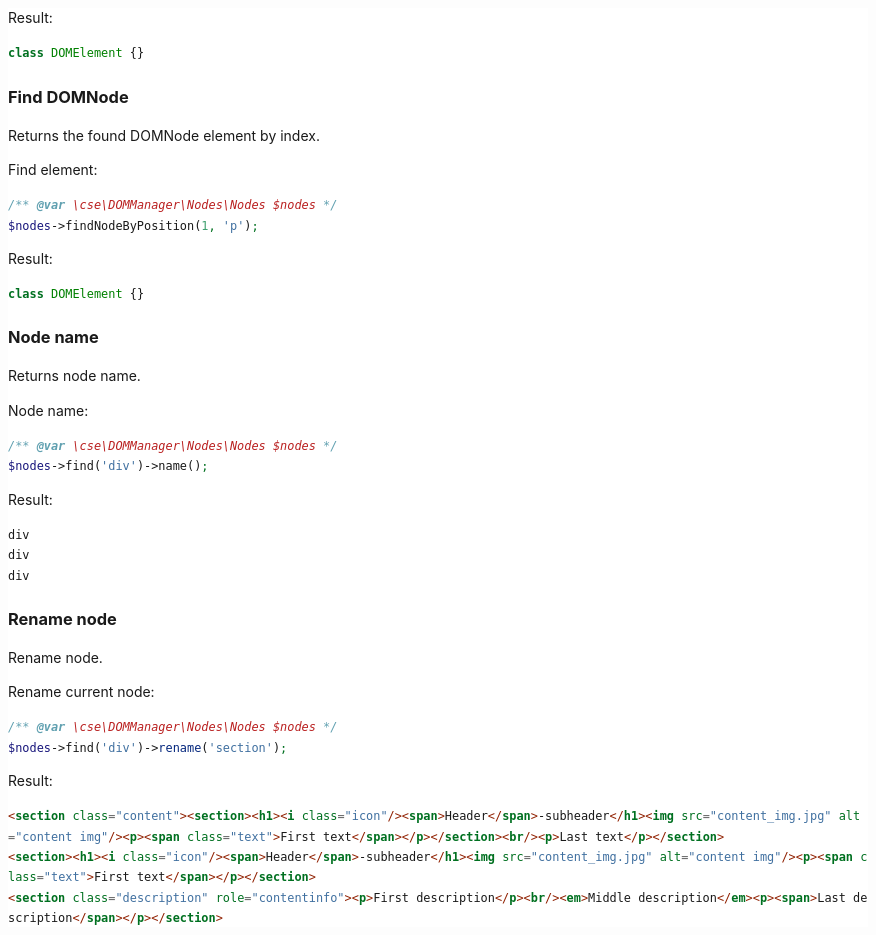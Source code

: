 Result:
```php
class DOMElement {}
```

### <a name="findNodeByPosition"></a> Find DOMNode

Returns the found DOMNode element by index.

Find element:

```php
/** @var \cse\DOMManager\Nodes\Nodes $nodes */
$nodes->findNodeByPosition(1, 'p');
```

Result:
```php
class DOMElement {}
```

### <a name="name"></a> Node name

Returns node name.

Node name:

```php
/** @var \cse\DOMManager\Nodes\Nodes $nodes */
$nodes->find('div')->name();
```

Result:
```text
div
div
div
```

### <a name="rename"></a> Rename node

Rename node.

Rename current node:

```php
/** @var \cse\DOMManager\Nodes\Nodes $nodes */
$nodes->find('div')->rename('section');
```

Result:
```html
<section class="content"><section><h1><i class="icon"/><span>Header</span>-subheader</h1><img src="content_img.jpg" alt="content img"/><p><span class="text">First text</span></p></section><br/><p>Last text</p></section>
<section><h1><i class="icon"/><span>Header</span>-subheader</h1><img src="content_img.jpg" alt="content img"/><p><span class="text">First text</span></p></section>
<section class="description" role="contentinfo"><p>First description</p><br/><em>Middle description</em><p><span>Last description</span></p></section>
```

